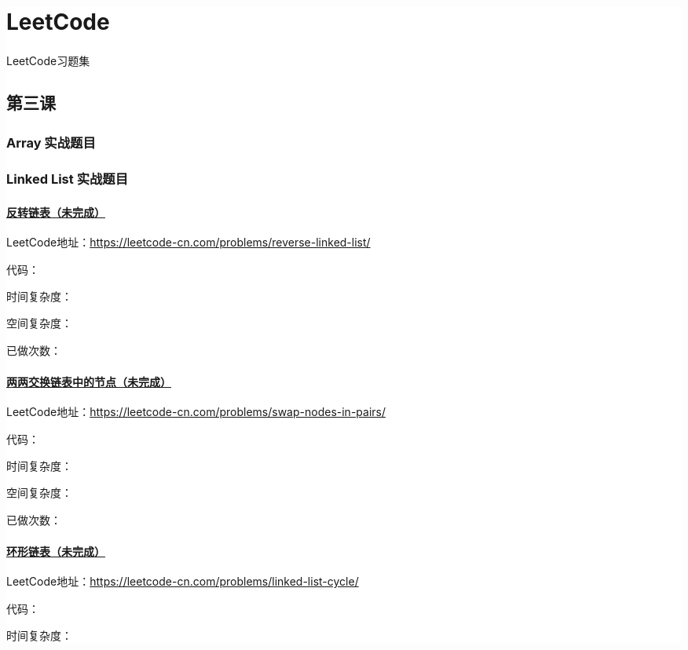 # LeetCode
LeetCode习题集

## 第三课

### Array 实战题目



### Linked List 实战题目

#### [反转链表（未完成）](https://leetcode-cn.com/problems/reverse-linked-list/)

LeetCode地址：https://leetcode-cn.com/problems/reverse-linked-list/

代码：

```java

```

时间复杂度：

空间复杂度：

已做次数：

#### [两两交换链表中的节点（未完成）](https://leetcode-cn.com/problems/swap-nodes-in-pairs/)

LeetCode地址：https://leetcode-cn.com/problems/swap-nodes-in-pairs/

代码：

```java

```

时间复杂度：

空间复杂度：

已做次数：

#### [环形链表（未完成）](https://leetcode-cn.com/problems/linked-list-cycle/)

LeetCode地址：https://leetcode-cn.com/problems/linked-list-cycle/

代码：

```java

```

时间复杂度：
